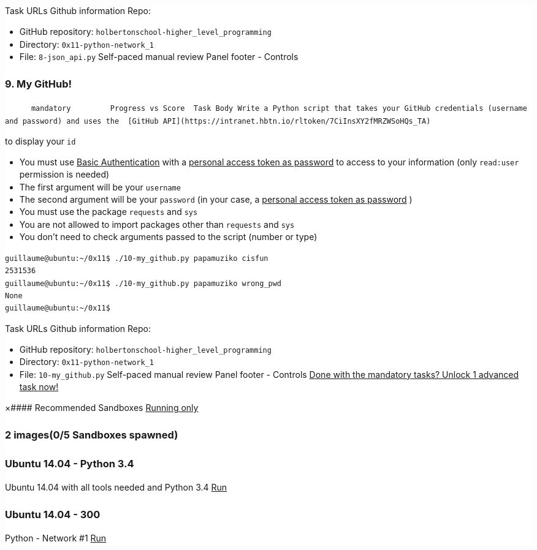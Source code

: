 ```bash

```
 Task URLs  Github information Repo:
* GitHub repository:  ` holbertonschool-higher_level_programming ` 
* Directory:  ` 0x11-python-network_1 ` 
* File:  ` 8-json_api.py ` 
 Self-paced manual review  Panel footer - Controls 
### 9. My GitHub!
          mandatory         Progress vs Score  Task Body Write a Python script that takes your GitHub credentials (username and password) and uses the  [GitHub API](https://intranet.hbtn.io/rltoken/7CiInsXY2fMRZWSoHQs_TA) 
  to display your   ` id ` 
* You must use [Basic Authentication](https://intranet.hbtn.io/rltoken/pI9QoN5kMFFUOQoUNeIEKg) 
 with a [personal access token as password](https://intranet.hbtn.io/rltoken/c1QV1qViRHQU-H64ZK5MVw) 
 to access to your information (only  ` read:user `  permission is needed)
* The first argument will be your  ` username ` 
* The second argument will be your  ` password `  (in your case, a [personal access token as password](https://intranet.hbtn.io/rltoken/c1QV1qViRHQU-H64ZK5MVw) 
)
* You must use the package  ` requests `  and  ` sys ` 
* You are not allowed to import packages other than  ` requests `  and  ` sys ` 
* You don’t need to check arguments passed to the script (number or type)
```bash
guillaume@ubuntu:~/0x11$ ./10-my_github.py papamuziko cisfun
2531536
guillaume@ubuntu:~/0x11$ ./10-my_github.py papamuziko wrong_pwd
None
guillaume@ubuntu:~/0x11$ 

```
 Task URLs  Github information Repo:
* GitHub repository:  ` holbertonschool-higher_level_programming ` 
* Directory:  ` 0x11-python-network_1 ` 
* File:  ` 10-my_github.py ` 
 Self-paced manual review  Panel footer - Controls 
[Done with the mandatory tasks? Unlock 1 advanced task now!](https://intranet.hbtn.io/projects/300/unlock_optionals) 

×#### Recommended Sandboxes
[Running only]() 
### 2 images(0/5 Sandboxes spawned)
### Ubuntu 14.04 - Python 3.4
Ubuntu 14.04 with all tools needed and Python 3.4
[Run]() 
### Ubuntu 14.04 - 300
Python - Network #1
[Run]() 
